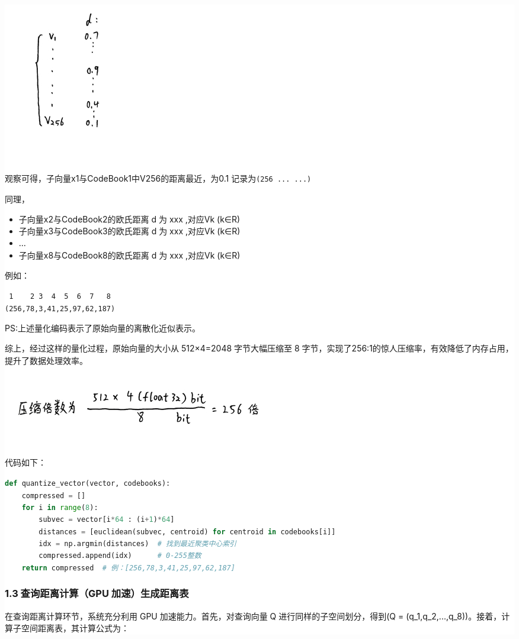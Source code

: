 ![pic](../../src/8.png)

观察可得，子向量x1与CodeBook1中V256的距离最近，为0.1 记录为`(256 ... ...)`

同理，
* 子向量x2与CodeBook2的欧氏距离 d 为 xxx ,对应Vk (k∈R)
* 子向量x3与CodeBook3的欧氏距离 d 为 xxx ,对应Vk (k∈R)
* ...
* 子向量x8与CodeBook8的欧氏距离 d 为 xxx ,对应Vk (k∈R)

例如：
```text
 1    2 3  4  5  6  7   8
(256,78,3,41,25,97,62,187)
```
PS:上述量化编码表示了原始向量的离散化近似表示。

综上，经过这样的量化过程，原始向量的大小从 512×4=2048 字节大幅压缩至 8 字节，实现了256:1的惊人压缩率，有效降低了内存占用，提升了数据处理效率。

![pic](../../src/压缩.png)


代码如下：
```python
def quantize_vector(vector, codebooks):
    compressed = []
    for i in range(8):
        subvec = vector[i*64 : (i+1)*64]
        distances = [euclidean(subvec, centroid) for centroid in codebooks[i]]
        idx = np.argmin(distances)  # 找到最近聚类中心索引
        compressed.append(idx)      # 0-255整数
    return compressed  # 例：[256,78,3,41,25,97,62,187]
```

### 1.3 查询距离计算（GPU 加速）生成距离表
在查询距离计算环节，系统充分利用 GPU 加速能力。首先，对查询向量 Q 进行同样的子空间划分，得到\(Q = (q_1,q_2,...,q_8)\)。接着，计算子空间距离表，其计算公式为：
